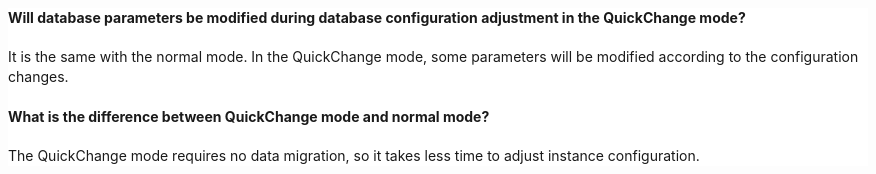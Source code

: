 #### Will database parameters be modified during database configuration adjustment in the QuickChange mode?
It is the same with the normal mode. In the QuickChange mode, some parameters will be modified according to the configuration changes.

#### What is the difference between QuickChange mode and normal mode?
The QuickChange mode requires no data migration, so it takes less time to adjust instance configuration.

